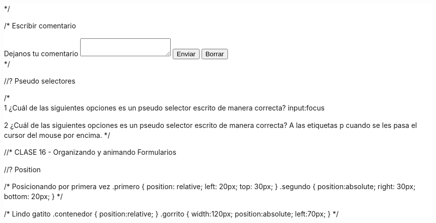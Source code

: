 </html>
*/

/* Escribir comentario
<html>
<head>
    <title>Formularios</title>
</head>
<body>
    <form action="resultado.html" method="POST">
        <label>Dejanos tu comentario</label>
    <textarea></textarea>
    <button type="submit">Enviar</button>
    <button type="reset">Borrar</button>
    </form>
  </body>
</html>
*/

//? Pseudo selectores

/*  
1 ¿Cuál de las siguientes opciones es un pseudo selector escrito de manera correcta?
input:focus

2 ¿Cuál de las siguientes opciones es un pseudo selector escrito de manera correcta?
A las etiquetas p cuando se les pasa el cursor del mouse por encima.
*/

//* CLASE 16 - Organizando y animando Formularios

//? Position

/* Posicionando por primera vez
.primero {
  position: relative;
  left: 20px;
  top: 30px;
}
.segundo {
    position:absolute;
    right: 30px;
    bottom: 20px;
}
*/

/* Lindo gatito
.contenedor {
    position:relative;
}
.gorrito {
        width:120px;
        position:absolute;
        left:70px;
}
*/

